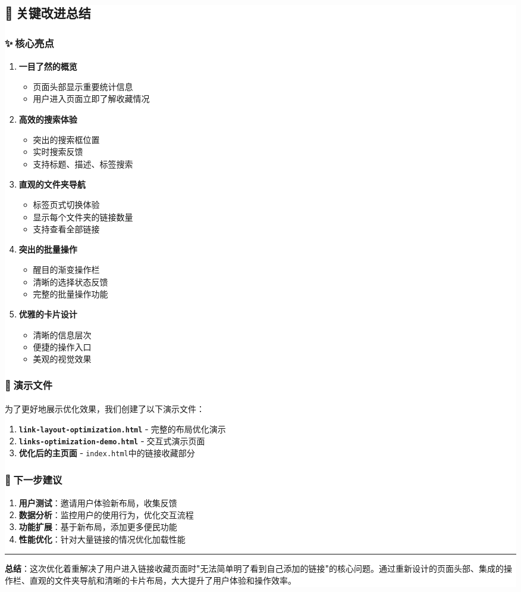 ## 🎯 关键改进总结

### ✨ 核心亮点

1. **一目了然的概览**
   - 页面头部显示重要统计信息
   - 用户进入页面立即了解收藏情况

2. **高效的搜索体验**
   - 突出的搜索框位置
   - 实时搜索反馈
   - 支持标题、描述、标签搜索

3. **直观的文件夹导航**
   - 标签页式切换体验
   - 显示每个文件夹的链接数量
   - 支持查看全部链接

4. **突出的批量操作**
   - 醒目的渐变操作栏
   - 清晰的选择状态反馈
   - 完整的批量操作功能

5. **优雅的卡片设计**
   - 清晰的信息层次
   - 便捷的操作入口
   - 美观的视觉效果

### 🎪 演示文件

为了更好地展示优化效果，我们创建了以下演示文件：

1. **`link-layout-optimization.html`** - 完整的布局优化演示
2. **`links-optimization-demo.html`** - 交互式演示页面
3. **优化后的主页面** - `index.html`中的链接收藏部分

### 🚀 下一步建议

1. **用户测试**：邀请用户体验新布局，收集反馈
2. **数据分析**：监控用户的使用行为，优化交互流程
3. **功能扩展**：基于新布局，添加更多便民功能
4. **性能优化**：针对大量链接的情况优化加载性能

---

**总结**：这次优化着重解决了用户进入链接收藏页面时"无法简单明了看到自己添加的链接"的核心问题。通过重新设计的页面头部、集成的操作栏、直观的文件夹导航和清晰的卡片布局，大大提升了用户体验和操作效率。